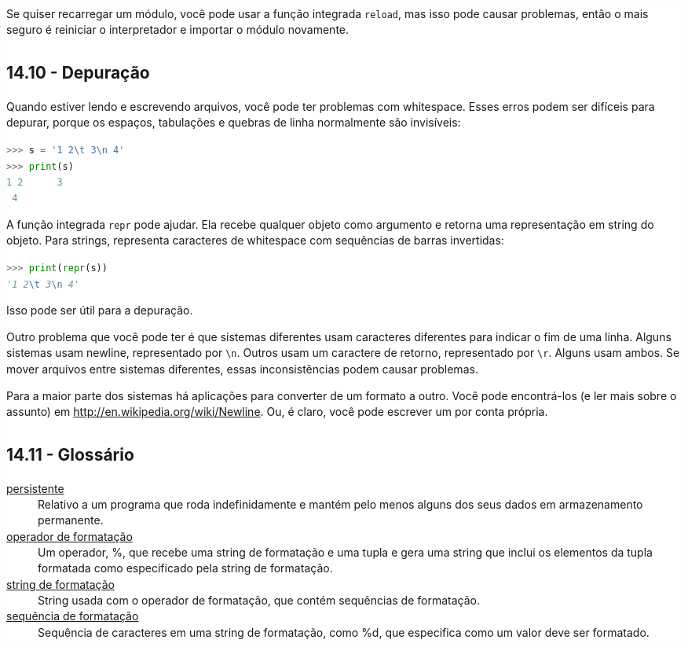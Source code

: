 Se quiser recarregar um módulo, você pode usar a função integrada `reload`, mas isso pode causar problemas, então o mais seguro é reiniciar o interpretador e importar o módulo novamente.

## 14.10 - Depuração

Quando estiver lendo e escrevendo arquivos, você pode ter problemas com whitespace. Esses erros podem ser difíceis para depurar, porque os espaços, tabulações e quebras de linha normalmente são invisíveis:

```python
>>> s = '1 2\t 3\n 4'
>>> print(s)
1 2      3
 4
```

A função integrada `repr` pode ajudar. Ela recebe qualquer objeto como argumento e retorna uma representação em string do objeto. Para strings, representa caracteres de whitespace com sequências de barras invertidas:

```python
>>> print(repr(s))
'1 2\t 3\n 4'
```

Isso pode ser útil para a depuração.

Outro problema que você pode ter é que sistemas diferentes usam caracteres diferentes para indicar o fim de uma linha. Alguns sistemas usam newline, representado por `\n`. Outros usam um caractere de retorno, representado por `\r`. Alguns usam ambos. Se mover arquivos entre sistemas diferentes, essas inconsistências podem causar problemas.

Para a maior parte dos sistemas há aplicações para converter de um formato a outro. Você pode encontrá-los (e ler mais sobre o assunto) em http://en.wikipedia.org/wiki/Newline. Ou, é claro, você pode escrever um por conta própria.

## 14.11 - Glossário

<dl>
<dt><a id="glos:persistente" href="#termo:persistente">persistente</a></dt>
<dd>Relativo a um programa que roda indefinidamente e mantém pelo menos alguns dos seus dados em armazenamento permanente.</dd>

<dt><a id="glos:operador de formatação" href="#termo:operador de formatação">operador de formatação</a></dt>
<dd>Um operador, %, que recebe uma string de formatação e uma tupla e gera uma string que inclui os elementos da tupla formatada como especificado pela string de formatação.</dd>

<dt><a id="glos:string de formatação" href="#termo:string de formatação">string de formatação</a></dt>
<dd>String usada com o operador de formatação, que contém sequências de formatação.</dd>

<dt><a id="glos:sequência de formatação" href="#termo:sequência de formatação">sequência de formatação</a></dt>
<dd>Sequência de caracteres em uma string de formatação, como %d, que especifica como um valor deve ser formatado.</dd>
